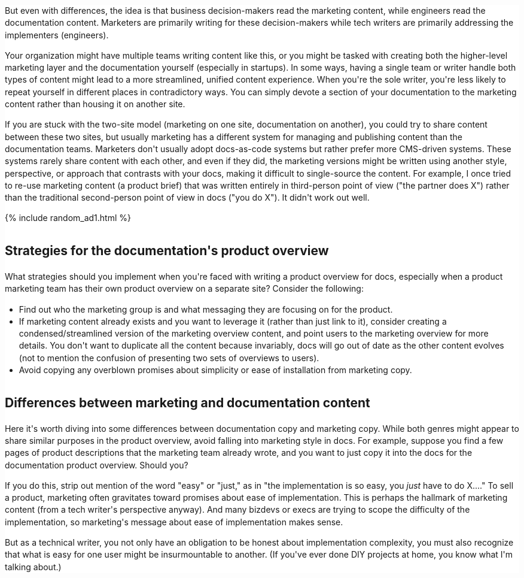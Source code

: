 But even with differences, the idea is that business decision-makers read the marketing content, while engineers read the documentation content. Marketers are primarily writing for these decision-makers while tech writers are primarily addressing the implementers (engineers).

Your organization might have multiple teams writing content like this, or you might be tasked with creating both the higher-level marketing layer and the documentation yourself (especially in startups). In some ways, having a single team or writer handle both types of content might lead to a more streamlined, unified content experience. When you're the sole writer, you're less likely to repeat yourself in different places in contradictory ways. You can simply devote a section of your documentation to the marketing content rather than housing it on another site.

If you are stuck with the two-site model (marketing on one site, documentation on another), you could try to share content between these two sites, but usually marketing has a different system for managing and publishing content than the documentation teams. Marketers don't usually adopt docs-as-code systems but rather prefer more CMS-driven systems. These systems rarely share content with each other, and even if they did, the marketing versions might be written using another style, perspective, or approach that contrasts with your docs, making it difficult to single-source the content. For example, I once tried to re-use marketing content (a product brief) that was written entirely in third-person point of view ("the partner does X") rather than the traditional second-person point of view in docs ("you do X"). It didn't work out well.

{% include random_ad1.html %}

## Strategies for the documentation's product overview

What strategies should you implement when you're faced with writing a product overview for docs, especially when a product marketing team has their own product overview on a separate site? Consider the following:

* Find out who the marketing group is and what messaging they are focusing on for the product.
* If marketing content already exists and you want to leverage it (rather than just link to it), consider creating a condensed/streamlined version of the marketing overview content, and point users to the marketing overview for more details. You don't want to duplicate all the content because invariably, docs will go out of date as the other content evolves (not to mention the confusion of presenting two sets of overviews to users).
* Avoid copying any overblown promises about simplicity or ease of installation from marketing copy.

## Differences between marketing and documentation content

Here it's worth diving into some differences between documentation copy and marketing copy. While both genres might appear to share similar purposes in the product overview, avoid falling into marketing style in docs. For example, suppose you find a few pages of product descriptions that the marketing team already wrote, and you want to just copy it into the docs for the documentation product overview. Should you?

If you do this, strip out mention of the word "easy" or "just," as in "the implementation is so easy, you *just* have to do X...." To sell a product, marketing often gravitates toward promises about ease of implementation. This is perhaps the hallmark of marketing content (from a tech writer's perspective anyway). And many bizdevs or execs are trying to scope the difficulty of the implementation, so marketing's message about ease of implementation makes sense.

But as a technical writer, you not only have an obligation to be honest about implementation complexity, you must also recognize that what is easy for one user might be insurmountable to another. (If you've ever done DIY projects at home, you know what I'm talking about.)
